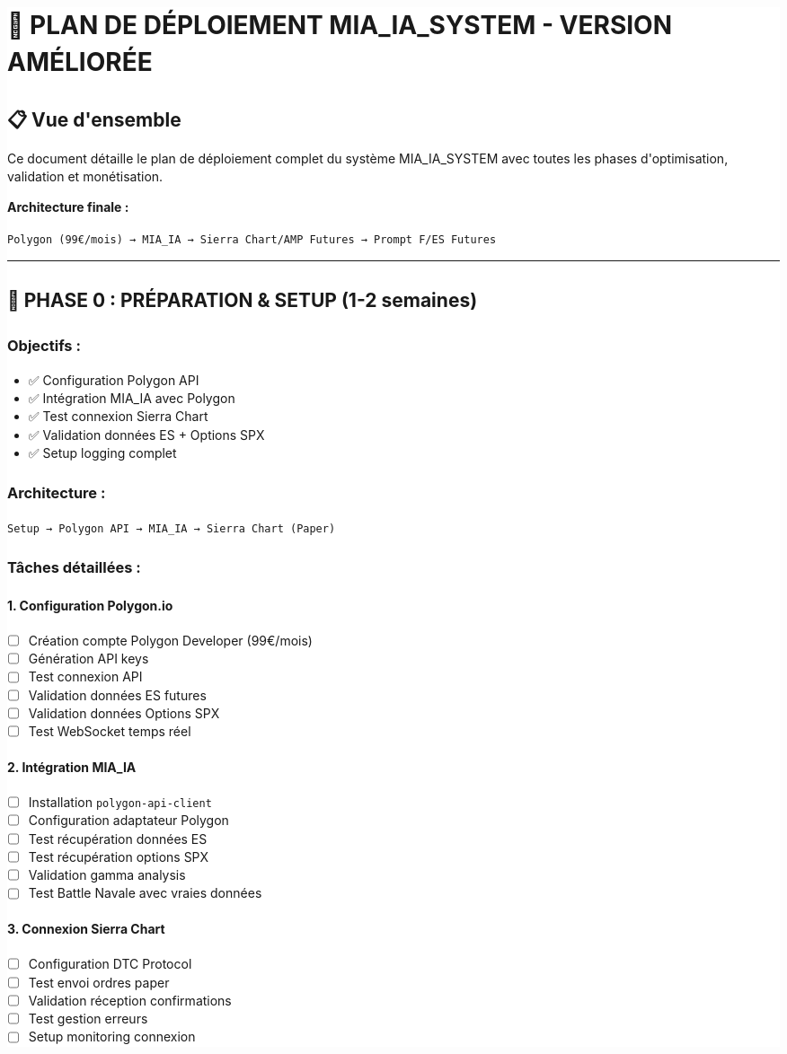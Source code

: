 # 🚀 PLAN DE DÉPLOIEMENT MIA_IA_SYSTEM - VERSION AMÉLIORÉE

## 📋 Vue d'ensemble

Ce document détaille le plan de déploiement complet du système MIA_IA_SYSTEM avec toutes les phases d'optimisation, validation et monétisation.

**Architecture finale :**
```
Polygon (99€/mois) → MIA_IA → Sierra Chart/AMP Futures → Prompt F/ES Futures
```

---

## 🎯 PHASE 0 : PRÉPARATION & SETUP (1-2 semaines)

### **Objectifs :**
- ✅ Configuration Polygon API
- ✅ Intégration MIA_IA avec Polygon
- ✅ Test connexion Sierra Chart
- ✅ Validation données ES + Options SPX
- ✅ Setup logging complet

### **Architecture :**
```
Setup → Polygon API → MIA_IA → Sierra Chart (Paper)
```

### **Tâches détaillées :**

#### **1. Configuration Polygon.io**
- [ ] Création compte Polygon Developer (99€/mois)
- [ ] Génération API keys
- [ ] Test connexion API
- [ ] Validation données ES futures
- [ ] Validation données Options SPX
- [ ] Test WebSocket temps réel

#### **2. Intégration MIA_IA**
- [ ] Installation `polygon-api-client`
- [ ] Configuration adaptateur Polygon
- [ ] Test récupération données ES
- [ ] Test récupération options SPX
- [ ] Validation gamma analysis
- [ ] Test Battle Navale avec vraies données

#### **3. Connexion Sierra Chart**
- [ ] Configuration DTC Protocol
- [ ] Test envoi ordres paper
- [ ] Validation réception confirmations
- [ ] Test gestion erreurs
- [ ] Setup monitoring connexion
